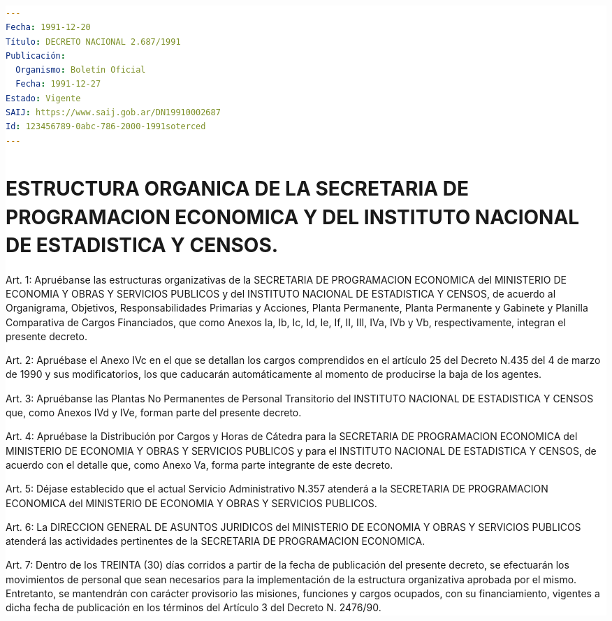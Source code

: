 ```yaml
---
Fecha: 1991-12-20
Título: DECRETO NACIONAL 2.687/1991
Publicación:
  Organismo: Boletín Oficial
  Fecha: 1991-12-27
Estado: Vigente
SAIJ: https://www.saij.gob.ar/DN19910002687
Id: 123456789-0abc-786-2000-1991soterced
---
```

# ESTRUCTURA ORGANICA DE LA SECRETARIA DE PROGRAMACION ECONOMICA Y DEL INSTITUTO NACIONAL DE ESTADISTICA Y CENSOS.

<a id="1"></a>
Art.  1:  Apruébanse  las  estructuras  organizativas  de  la SECRETARIA  DE  PROGRAMACION ECONOMICA del MINISTERIO DE ECONOMIA Y OBRAS Y SERVICIOS  PUBLICOS y del INSTITUTO NACIONAL DE ESTADISTICA Y CENSOS, de acuerdo  al  Organigrama, Objetivos, Responsabilidades Primarias  y  Acciones,  Planta  Permanente,  Planta  Permanente  y Gabinete y Planilla Comparativa  de  Cargos  Financiados,  que como Anexos Ia, Ib, Ic, Id, Ie, If, II, III, IVa, IVb y Vb, respectivamente, integran el presente decreto.

<a id="2"></a>
Art. 2: Apruébase el Anexo IVc en el que se detallan los cargos comprendidos  en el artículo 25 del Decreto N.435 del 4 de marzo de 1990 y sus modificatorios,  los  que  caducarán  automáticamente al momento de producirse la baja de los agentes.

<a id="3"></a>
Art.  3:  Apruébanse  las  Plantas  No Permanentes de Personal Transitorio  del INSTITUTO NACIONAL DE ESTADISTICA  Y  CENSOS  que, como  Anexos  IVd   y  IVe,  forman  parte  del  presente  decreto.

<a id="4"></a>
Art. 4: Apruébase la Distribución por Cargos y Horas de Cátedra para  la  SECRETARIA  DE  PROGRAMACION  ECONOMICA del MINISTERIO DE ECONOMIA Y OBRAS Y SERVICIOS PUBLICOS y para  el INSTITUTO NACIONAL DE ESTADISTICA Y CENSOS, de acuerdo con el detalle  que, como Anexo Va, forma parte integrante de este decreto.

<a id="5"></a>
Art. 5: Déjase establecido que el actual Servicio Administrativo  N.357  atenderá  a  la  SECRETARIA  DE PROGRAMACION ECONOMICA del MINISTERIO DE ECONOMIA Y OBRAS Y SERVICIOS  PUBLICOS.

<a id="6"></a>
Art.  6:  La  DIRECCION  GENERAL  DE  ASUNTOS  JURIDICOS  del MINISTERIO  DE  ECONOMIA  Y OBRAS Y SERVICIOS PUBLICOS atenderá las actividades  pertinentes  de    la    SECRETARIA   DE  PROGRAMACION ECONOMICA.

<a id="7"></a>
Art. 7: Dentro de los TREINTA (30) días corridos a partir de la fecha  de  publicación  del  presente  decreto,  se  efectuarán los movimientos  de personal que sean necesarios para la implementación de la estructura  organizativa  aprobada  por el mismo. Entretanto, se  mantendrán  con carácter provisorio las misiones,  funciones  y cargos ocupados,  con  su financiamiento, vigentes a dicha fecha de publicación en los términos  del Artículo 3 del Decreto N. 2476/90.
